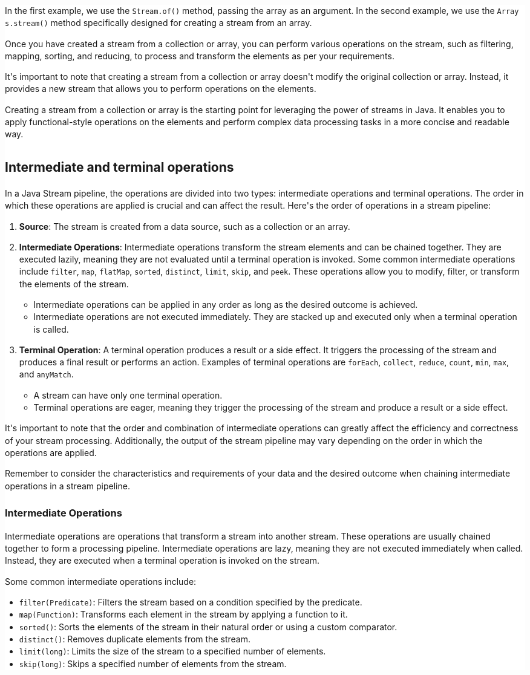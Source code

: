    In the first example, we use the `Stream.of()` method, passing the array as an argument. In the second example, we use the `Arrays.stream()` method specifically designed for creating a stream from an array.

Once you have created a stream from a collection or array, you can perform various operations on the stream, such as filtering, mapping, sorting, and reducing, to process and transform the elements as per your requirements.

It's important to note that creating a stream from a collection or array doesn't modify the original collection or array. Instead, it provides a new stream that allows you to perform operations on the elements.

Creating a stream from a collection or array is the starting point for leveraging the power of streams in Java. It enables you to apply functional-style operations on the elements and perform complex data processing tasks in a more concise and readable way.

## Intermediate and terminal operations

In a Java Stream pipeline, the operations are divided into two types: intermediate operations and terminal operations. The order in which these operations are applied is crucial and can affect the result. Here's the order of operations in a stream pipeline:

1. **Source**: The stream is created from a data source, such as a collection or an array.

2. **Intermediate Operations**: Intermediate operations transform the stream elements and can be chained together. They are executed lazily, meaning they are not evaluated until a terminal operation is invoked. Some common intermediate operations include `filter`, `map`, `flatMap`, `sorted`, `distinct`, `limit`, `skip`, and `peek`. These operations allow you to modify, filter, or transform the elements of the stream.

   - Intermediate operations can be applied in any order as long as the desired outcome is achieved.
   - Intermediate operations are not executed immediately. They are stacked up and executed only when a terminal operation is called.

3. **Terminal Operation**: A terminal operation produces a result or a side effect. It triggers the processing of the stream and produces a final result or performs an action. Examples of terminal operations are `forEach`, `collect`, `reduce`, `count`, `min`, `max`, and `anyMatch`.

   - A stream can have only one terminal operation.
   - Terminal operations are eager, meaning they trigger the processing of the stream and produce a result or a side effect.

It's important to note that the order and combination of intermediate operations can greatly affect the efficiency and correctness of your stream processing. Additionally, the output of the stream pipeline may vary depending on the order in which the operations are applied.

Remember to consider the characteristics and requirements of your data and the desired outcome when chaining intermediate operations in a stream pipeline.

### Intermediate Operations
   Intermediate operations are operations that transform a stream into another stream. These operations are usually chained together to form a processing pipeline. Intermediate operations are lazy, meaning they are not executed immediately when called. Instead, they are executed when a terminal operation is invoked on the stream.

   Some common intermediate operations include:
   - `filter(Predicate)`: Filters the stream based on a condition specified by the predicate.
   - `map(Function)`: Transforms each element in the stream by applying a function to it.
   - `sorted()`: Sorts the elements of the stream in their natural order or using a custom comparator.
   - `distinct()`: Removes duplicate elements from the stream.
   - `limit(long)`: Limits the size of the stream to a specified number of elements.
   - `skip(long)`: Skips a specified number of elements from the stream.
